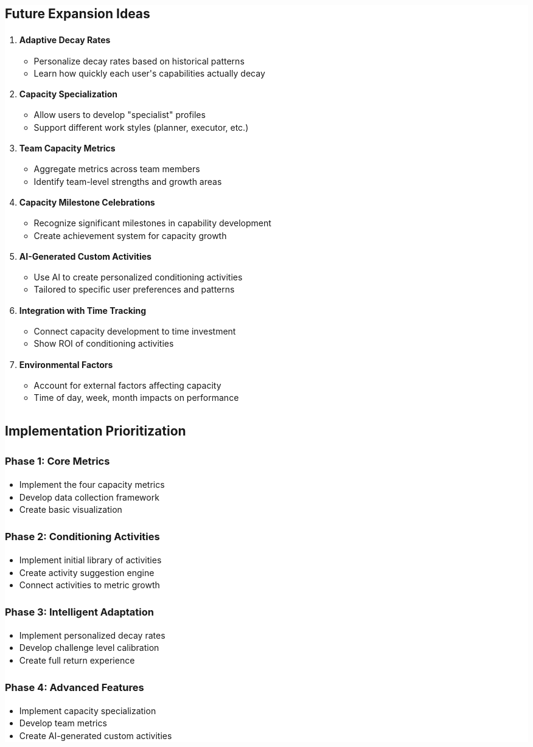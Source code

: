 ## Future Expansion Ideas

1. **Adaptive Decay Rates**
   - Personalize decay rates based on historical patterns
   - Learn how quickly each user's capabilities actually decay

2. **Capacity Specialization**
   - Allow users to develop "specialist" profiles
   - Support different work styles (planner, executor, etc.)

3. **Team Capacity Metrics**
   - Aggregate metrics across team members
   - Identify team-level strengths and growth areas

4. **Capacity Milestone Celebrations**
   - Recognize significant milestones in capability development
   - Create achievement system for capacity growth

5. **AI-Generated Custom Activities**
   - Use AI to create personalized conditioning activities
   - Tailored to specific user preferences and patterns

6. **Integration with Time Tracking**
   - Connect capacity development to time investment
   - Show ROI of conditioning activities

7. **Environmental Factors**
   - Account for external factors affecting capacity
   - Time of day, week, month impacts on performance

## Implementation Prioritization

### Phase 1: Core Metrics
- Implement the four capacity metrics
- Develop data collection framework
- Create basic visualization

### Phase 2: Conditioning Activities
- Implement initial library of activities
- Create activity suggestion engine
- Connect activities to metric growth

### Phase 3: Intelligent Adaptation
- Implement personalized decay rates
- Develop challenge level calibration
- Create full return experience

### Phase 4: Advanced Features
- Implement capacity specialization
- Develop team metrics
- Create AI-generated custom activities
